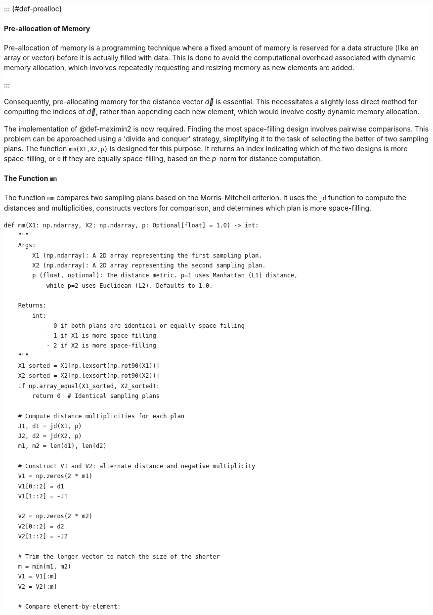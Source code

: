 
::: {#def-prealloc}
#### Pre-allocation of Memory

Pre-allocation of memory is a programming technique where a fixed amount of memory is reserved for a data structure (like an array or vector) before it is actually filled with data. This is done to avoid the computational overhead associated with dynamic memory allocation, which involves repeatedly requesting and resizing memory as new elements are added.

:::

Consequently, pre-allocating memory for the distance vector $\vec{d}$ is essential. This necessitates a slightly less direct method for computing the indices of $\vec{d}$, rather than appending each new element, which would involve costly dynamic memory allocation.

The implementation of @def-maximin2 is now required. Finding the most space-filling design involves pairwise comparisons. This problem can be approached using a 'divide and conquer' strategy, simplifying it to the task of selecting the better of two sampling plans. The function `mm(X1,X2,p)` is designed for this purpose. It returns an index indicating which of the two designs is more space-filling, or `0` if they are equally space-filling, based on the $p$-norm for distance computation.

#### The Function `mm`

The function `mm` compares two sampling plans based on the Morris-Mitchell criterion. It uses the `jd` function to compute the distances and multiplicities, constructs vectors for comparison, and determines which plan is more space-filling.

```{python}
def mm(X1: np.ndarray, X2: np.ndarray, p: Optional[float] = 1.0) -> int:
    """
    Args:
        X1 (np.ndarray): A 2D array representing the first sampling plan.
        X2 (np.ndarray): A 2D array representing the second sampling plan.
        p (float, optional): The distance metric. p=1 uses Manhattan (L1) distance,
            while p=2 uses Euclidean (L2). Defaults to 1.0.

    Returns:
        int:
            - 0 if both plans are identical or equally space-filling
            - 1 if X1 is more space-filling
            - 2 if X2 is more space-filling
    """
    X1_sorted = X1[np.lexsort(np.rot90(X1))]
    X2_sorted = X2[np.lexsort(np.rot90(X2))]
    if np.array_equal(X1_sorted, X2_sorted):
        return 0  # Identical sampling plans

    # Compute distance multiplicities for each plan
    J1, d1 = jd(X1, p)
    J2, d2 = jd(X2, p)
    m1, m2 = len(d1), len(d2)

    # Construct V1 and V2: alternate distance and negative multiplicity
    V1 = np.zeros(2 * m1)
    V1[0::2] = d1
    V1[1::2] = -J1

    V2 = np.zeros(2 * m2)
    V2[0::2] = d2
    V2[1::2] = -J2

    # Trim the longer vector to match the size of the shorter
    m = min(m1, m2)
    V1 = V1[:m]
    V2 = V2[:m]

    # Compare element-by-element:
```